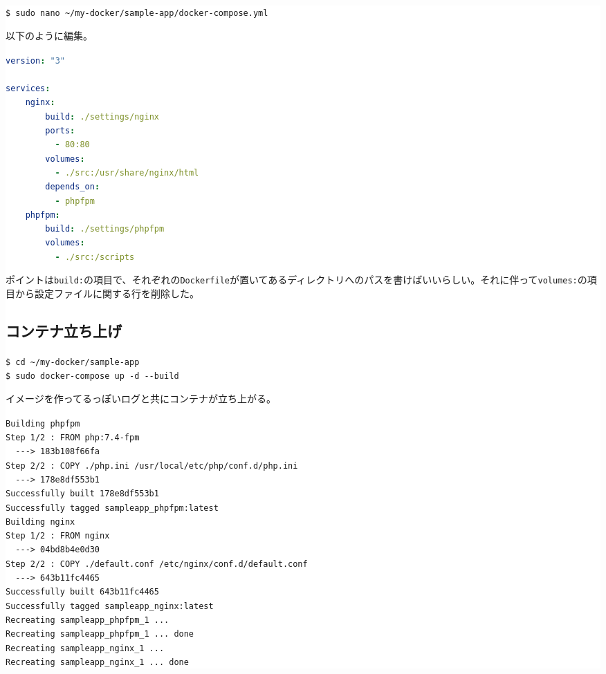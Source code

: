 ~~~shell
$ sudo nano ~/my-docker/sample-app/docker-compose.yml
~~~

以下のように編集。

~~~yaml
version: "3"

services:
    nginx:
        build: ./settings/nginx
        ports:
          - 80:80
        volumes:
          - ./src:/usr/share/nginx/html
        depends_on:
          - phpfpm
    phpfpm:
        build: ./settings/phpfpm
        volumes:
          - ./src:/scripts
~~~

ポイントは`build:`の項目で、それぞれの`Dockerfile`が置いてあるディレクトリへのパスを書けばいいらしい。それに伴って`volumes:`の項目から設定ファイルに関する行を削除した。

## コンテナ立ち上げ

~~~shell
$ cd ~/my-docker/sample-app
$ sudo docker-compose up -d --build
~~~

イメージを作ってるっぽいログと共にコンテナが立ち上がる。

~~~
Building phpfpm
Step 1/2 : FROM php:7.4-fpm
  ---> 183b108f66fa
Step 2/2 : COPY ./php.ini /usr/local/etc/php/conf.d/php.ini
  ---> 178e8df553b1
Successfully built 178e8df553b1
Successfully tagged sampleapp_phpfpm:latest
Building nginx
Step 1/2 : FROM nginx
  ---> 04bd8b4e0d30
Step 2/2 : COPY ./default.conf /etc/nginx/conf.d/default.conf
  ---> 643b11fc4465
Successfully built 643b11fc4465
Successfully tagged sampleapp_nginx:latest
Recreating sampleapp_phpfpm_1 ...
Recreating sampleapp_phpfpm_1 ... done
Recreating sampleapp_nginx_1 ...
Recreating sampleapp_nginx_1 ... done
~~~
